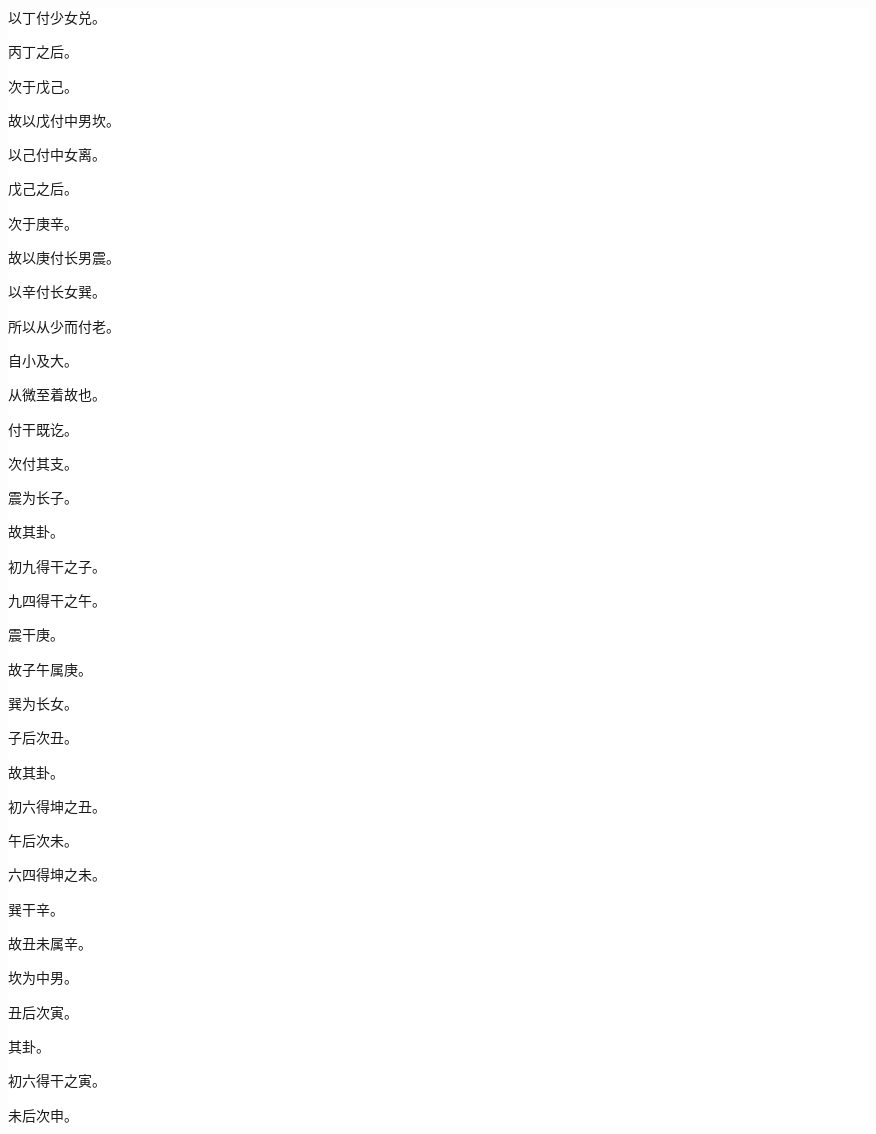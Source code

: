 以丁付少女兑。

丙丁之后。

次于戊己。

故以戊付中男坎。

以己付中女离。

戊己之后。

次于庚辛。

故以庚付长男震。

以辛付长女巽。

所以从少而付老。

自小及大。

从微至着故也。

付干既讫。

次付其支。

震为长子。

故其卦。

初九得干之子。

九四得干之午。

震干庚。

故子午属庚。

巽为长女。

子后次丑。

故其卦。

初六得坤之丑。

午后次未。

六四得坤之未。

巽干辛。

故丑未属辛。

坎为中男。

丑后次寅。

其卦。

初六得干之寅。

未后次申。
